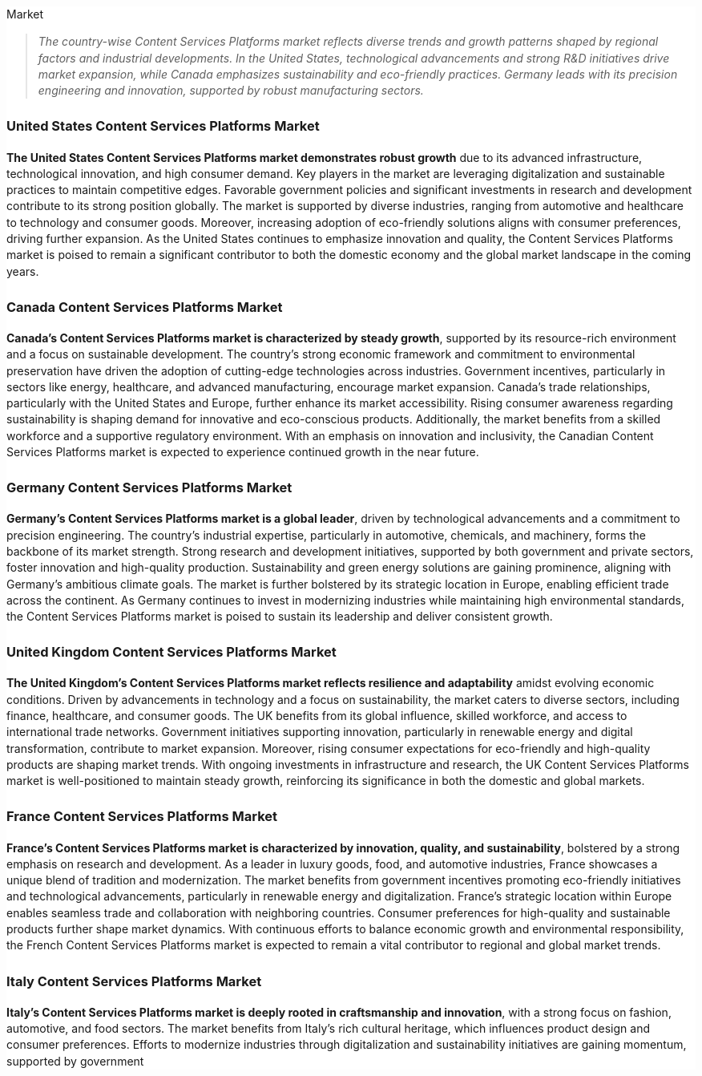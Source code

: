 Market<br /></span></h1><blockquote><p><em><span class="">The country-wise Content Services Platforms market reflects diverse trends and growth patterns shaped by regional factors and industrial developments. In the United States, technological advancements and strong R&amp;D initiatives drive market expansion, while Canada emphasizes sustainability and eco-friendly practices. Germany leads with its precision engineering and innovation, supported by robust manufacturing sectors.</span></em></p></blockquote><h3><strong>United States Content Services Platforms Market</strong></h3><p><strong>The United States Content Services Platforms market demonstrates robust growth</strong> due to its advanced infrastructure, technological innovation, and high consumer demand. Key players in the market are leveraging digitalization and sustainable practices to maintain competitive edges. Favorable government policies and significant investments in research and development contribute to its strong position globally. The market is supported by diverse industries, ranging from automotive and healthcare to technology and consumer goods. Moreover, increasing adoption of eco-friendly solutions aligns with consumer preferences, driving further expansion. As the United States continues to emphasize innovation and quality, the Content Services Platforms market is poised to remain a significant contributor to both the domestic economy and the global market landscape in the coming years.</p><h3><strong>Canada Content Services Platforms Market</strong></h3><p><strong>Canada&rsquo;s Content Services Platforms market is characterized by steady growth</strong>, supported by its resource-rich environment and a focus on sustainable development. The country&rsquo;s strong economic framework and commitment to environmental preservation have driven the adoption of cutting-edge technologies across industries. Government incentives, particularly in sectors like energy, healthcare, and advanced manufacturing, encourage market expansion. Canada&rsquo;s trade relationships, particularly with the United States and Europe, further enhance its market accessibility. Rising consumer awareness regarding sustainability is shaping demand for innovative and eco-conscious products. Additionally, the market benefits from a skilled workforce and a supportive regulatory environment. With an emphasis on innovation and inclusivity, the Canadian Content Services Platforms market is expected to experience continued growth in the near future.</p><h3><strong>Germany Content Services Platforms Market</strong></h3><p><strong>Germany&rsquo;s Content Services Platforms market is a global leader</strong>, driven by technological advancements and a commitment to precision engineering. The country&rsquo;s industrial expertise, particularly in automotive, chemicals, and machinery, forms the backbone of its market strength. Strong research and development initiatives, supported by both government and private sectors, foster innovation and high-quality production. Sustainability and green energy solutions are gaining prominence, aligning with Germany&rsquo;s ambitious climate goals. The market is further bolstered by its strategic location in Europe, enabling efficient trade across the continent. As Germany continues to invest in modernizing industries while maintaining high environmental standards, the Content Services Platforms market is poised to sustain its leadership and deliver consistent growth.</p><h3><strong>United Kingdom Content Services Platforms Market</strong></h3><p><strong>The United Kingdom&rsquo;s Content Services Platforms market reflects resilience and adaptability</strong> amidst evolving economic conditions. Driven by advancements in technology and a focus on sustainability, the market caters to diverse sectors, including finance, healthcare, and consumer goods. The UK benefits from its global influence, skilled workforce, and access to international trade networks. Government initiatives supporting innovation, particularly in renewable energy and digital transformation, contribute to market expansion. Moreover, rising consumer expectations for eco-friendly and high-quality products are shaping market trends. With ongoing investments in infrastructure and research, the UK Content Services Platforms market is well-positioned to maintain steady growth, reinforcing its significance in both the domestic and global markets.</p><h3><strong>France Content Services Platforms Market</strong></h3><p><strong>France&rsquo;s Content Services Platforms market is characterized by innovation, quality, and sustainability</strong>, bolstered by a strong emphasis on research and development. As a leader in luxury goods, food, and automotive industries, France showcases a unique blend of tradition and modernization. The market benefits from government incentives promoting eco-friendly initiatives and technological advancements, particularly in renewable energy and digitalization. France&rsquo;s strategic location within Europe enables seamless trade and collaboration with neighboring countries. Consumer preferences for high-quality and sustainable products further shape market dynamics. With continuous efforts to balance economic growth and environmental responsibility, the French Content Services Platforms market is expected to remain a vital contributor to regional and global market trends.</p><h3><strong>Italy Content Services Platforms Market</strong></h3><p><strong>Italy&rsquo;s Content Services Platforms market is deeply rooted in craftsmanship and innovation</strong>, with a strong focus on fashion, automotive, and food sectors. The market benefits from Italy&rsquo;s rich cultural heritage, which influences product design and consumer preferences. Efforts to modernize industries through digitalization and sustainability initiatives are gaining momentum, supported by government